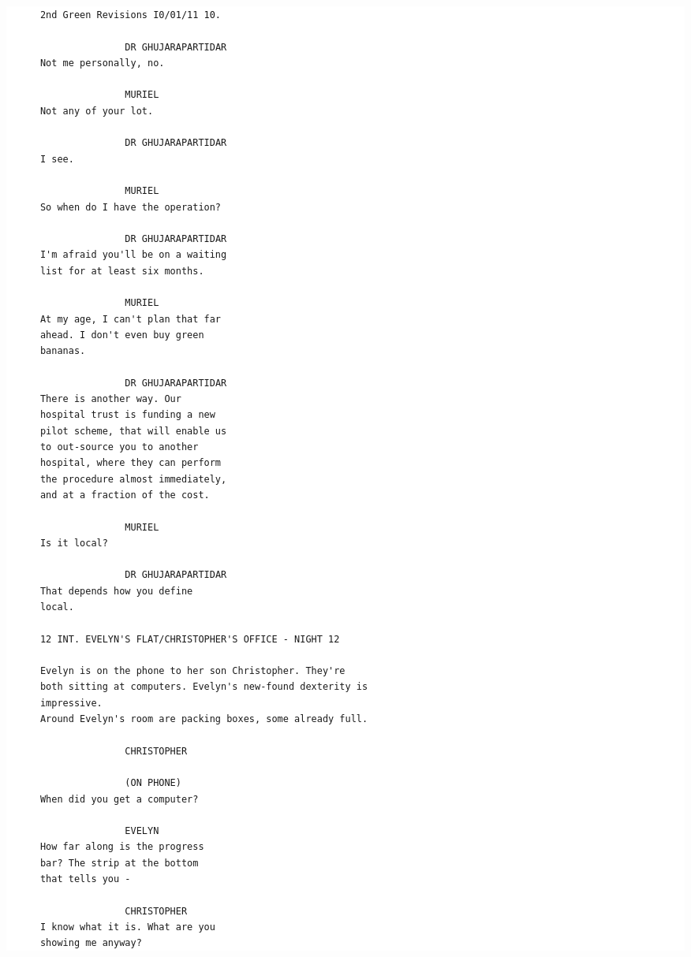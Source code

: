           2nd Green Revisions I0/01/11 10.

                         DR GHUJARAPARTIDAR
          Not me personally, no.

                         MURIEL
          Not any of your lot.

                         DR GHUJARAPARTIDAR
          I see.

                         MURIEL
          So when do I have the operation?

                         DR GHUJARAPARTIDAR
          I'm afraid you'll be on a waiting
          list for at least six months.

                         MURIEL
          At my age, I can't plan that far
          ahead. I don't even buy green
          bananas.

                         DR GHUJARAPARTIDAR
          There is another way. Our
          hospital trust is funding a new
          pilot scheme, that will enable us
          to out-source you to another
          hospital, where they can perform
          the procedure almost immediately,
          and at a fraction of the cost.

                         MURIEL
          Is it local?

                         DR GHUJARAPARTIDAR
          That depends how you define
          local.

          12 INT. EVELYN'S FLAT/CHRISTOPHER'S OFFICE - NIGHT 12

          Evelyn is on the phone to her son Christopher. They're
          both sitting at computers. Evelyn's new-found dexterity is
          impressive.
          Around Evelyn's room are packing boxes, some already full.

                         CHRISTOPHER

                         (ON PHONE)
          When did you get a computer?

                         EVELYN
          How far along is the progress
          bar? The strip at the bottom
          that tells you -

                         CHRISTOPHER
          I know what it is. What are you
          showing me anyway?
